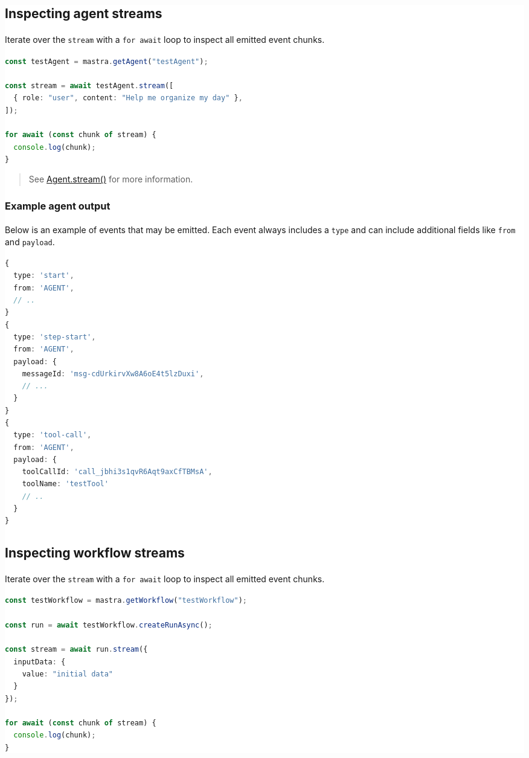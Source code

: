 ## Inspecting agent streams

Iterate over the `stream` with a `for await` loop to inspect all emitted event chunks.

```typescript {3,7} showLineNumbers copy
const testAgent = mastra.getAgent("testAgent");

const stream = await testAgent.stream([
  { role: "user", content: "Help me organize my day" },
]);

for await (const chunk of stream) {
  console.log(chunk);
}
```

> See [Agent.stream()](../../reference/agents/stream.mdx) for more information.

### Example agent output

Below is an example of events that may be emitted. Each event always includes a `type` and can include additional fields like `from` and `payload`.

```typescript {2,7,15}
{
  type: 'start',
  from: 'AGENT',
  // ..
}
{
  type: 'step-start',
  from: 'AGENT',
  payload: {
    messageId: 'msg-cdUrkirvXw8A6oE4t5lzDuxi',
    // ...
  }
}
{
  type: 'tool-call',
  from: 'AGENT',
  payload: {
    toolCallId: 'call_jbhi3s1qvR6Aqt9axCfTBMsA',
    toolName: 'testTool'
    // ..
  }
}
```

## Inspecting workflow streams

Iterate over the `stream` with a `for await` loop to inspect all emitted event chunks.

```typescript {5,11} showLineNumbers copy
const testWorkflow = mastra.getWorkflow("testWorkflow");

const run = await testWorkflow.createRunAsync();

const stream = await run.stream({
  inputData: {
    value: "initial data"
  }
});

for await (const chunk of stream) {
  console.log(chunk);
}
```